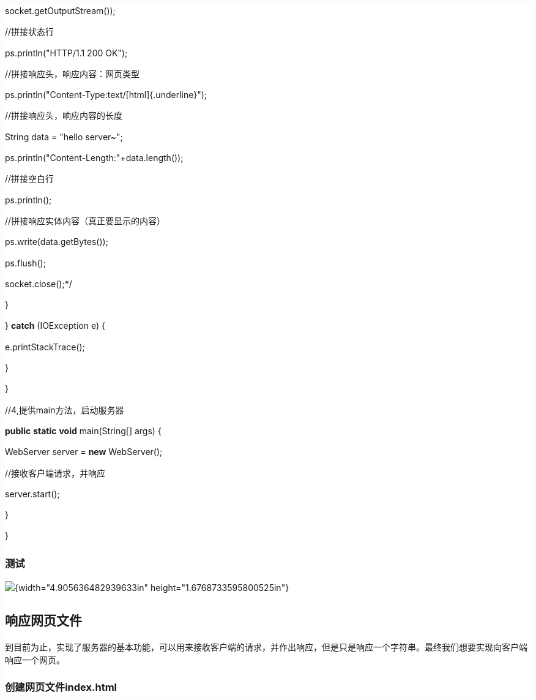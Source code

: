 socket.getOutputStream());

//拼接状态行

ps.println(\"HTTP/1.1 200 OK\");

//拼接响应头，响应内容：网页类型

ps.println(\"Content-Type:text/[html]{.underline}\");

//拼接响应头，响应内容的长度

String data = \"hello server\~\";

ps.println(\"Content-Length:\"+data.length());

//拼接空白行

ps.println();

//拼接响应实体内容（真正要显示的内容）

ps.write(data.getBytes());

ps.flush();

socket.close();\*/

}

} **catch** (IOException e) {

e.printStackTrace();

}

}

//4,提供main方法，启动服务器

**public** **static** **void** main(String\[\] args) {

WebServer server = **new** WebServer();

//接收客户端请求，并响应

server.start();

}

}

### 测试

![](media/image8.png){width="4.905636482939633in"
height="1.6768733595800525in"}

响应网页文件
------------

到目前为止，实现了服务器的基本功能，可以用来接收客户端的请求，并作出响应，但是只是响应一个字符串。最终我们想要实现向客户端响应一个网页。

### 创建网页文件index.html
